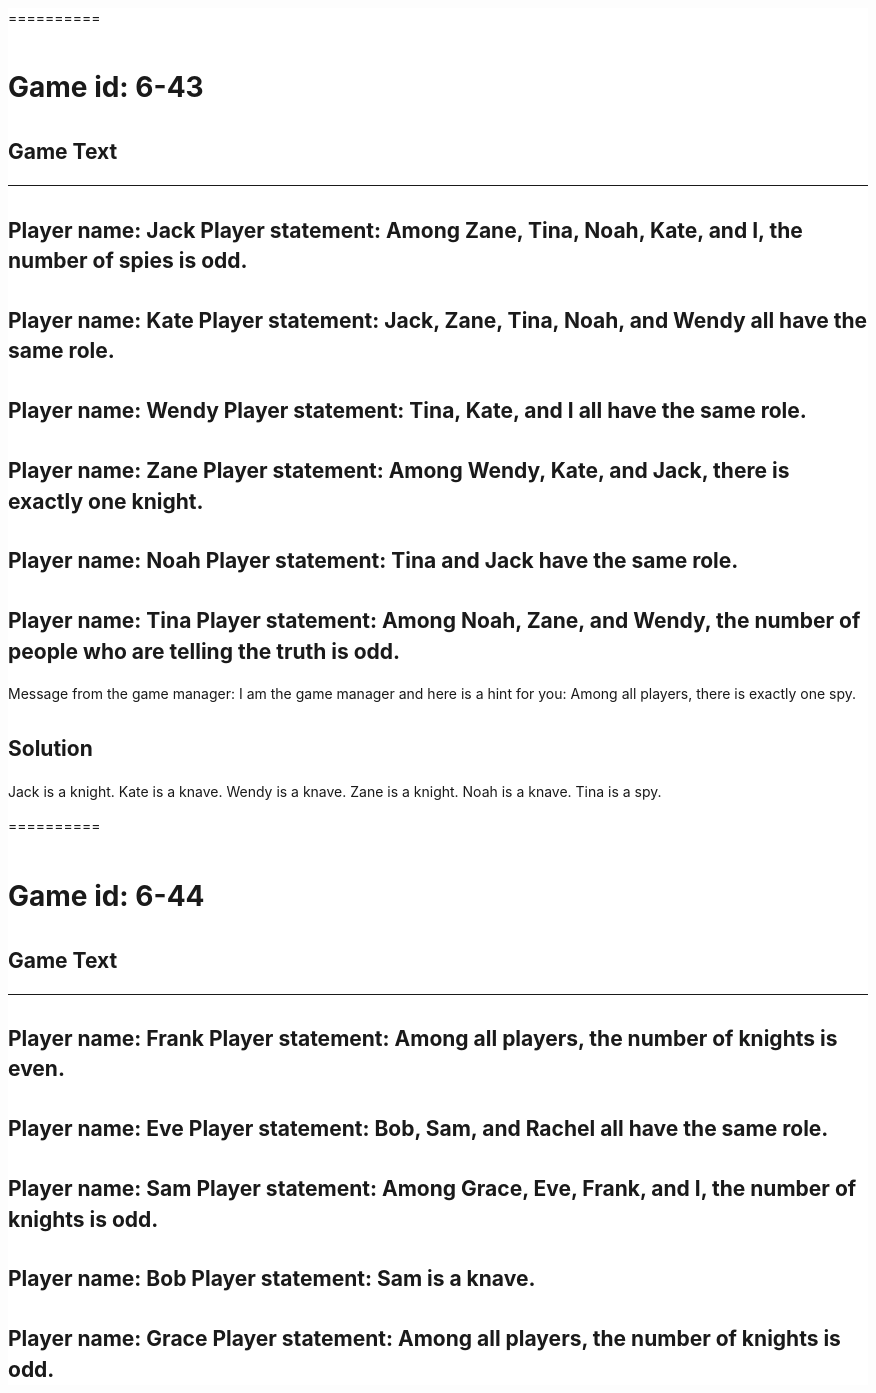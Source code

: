 
==========
# Game id: 6-43

## Game Text
---
Player name: Jack
Player statement: Among Zane, Tina, Noah, Kate, and I, the number of spies is odd.
---
Player name: Kate
Player statement: Jack, Zane, Tina, Noah, and Wendy all have the same role.
---
Player name: Wendy
Player statement: Tina, Kate, and I all have the same role.
---
Player name: Zane
Player statement: Among Wendy, Kate, and Jack, there is exactly one knight.
---
Player name: Noah
Player statement: Tina and Jack have the same role.
---
Player name: Tina
Player statement: Among Noah, Zane, and Wendy, the number of people who are telling the truth is odd.
---
Message from the game manager: I am the game manager and here is a hint for you: Among all players, there is exactly one spy.


## Solution
Jack is a knight.
Kate is a knave.
Wendy is a knave.
Zane is a knight.
Noah is a knave.
Tina is a spy.


==========
# Game id: 6-44

## Game Text
---
Player name: Frank
Player statement: Among all players, the number of knights is even.
---
Player name: Eve
Player statement: Bob, Sam, and Rachel all have the same role.
---
Player name: Sam
Player statement: Among Grace, Eve, Frank, and I, the number of knights is odd.
---
Player name: Bob
Player statement: Sam is a knave.
---
Player name: Grace
Player statement: Among all players, the number of knights is odd.
---